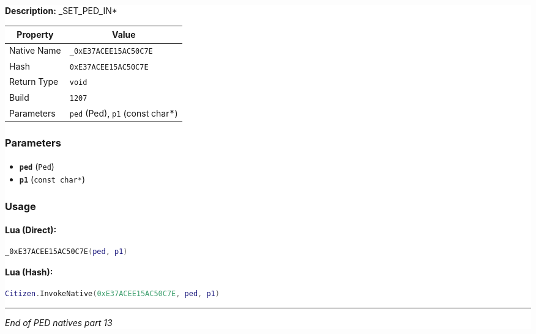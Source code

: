 **Description:** _SET_PED_IN*

| Property | Value |
|----------|-------|
| Native Name | `_0xE37ACEE15AC50C7E` |
| Hash | `0xE37ACEE15AC50C7E` |
| Return Type | `void` |
| Build | `1207` |
| Parameters | `ped` (Ped), `p1` (const char*) |

### Parameters

- **`ped`** (`Ped`)
- **`p1`** (`const char*`)

### Usage

**Lua (Direct):**
```lua
_0xE37ACEE15AC50C7E(ped, p1)
```

**Lua (Hash):**
```lua
Citizen.InvokeNative(0xE37ACEE15AC50C7E, ped, p1)
```


---

*End of PED natives part 13*
